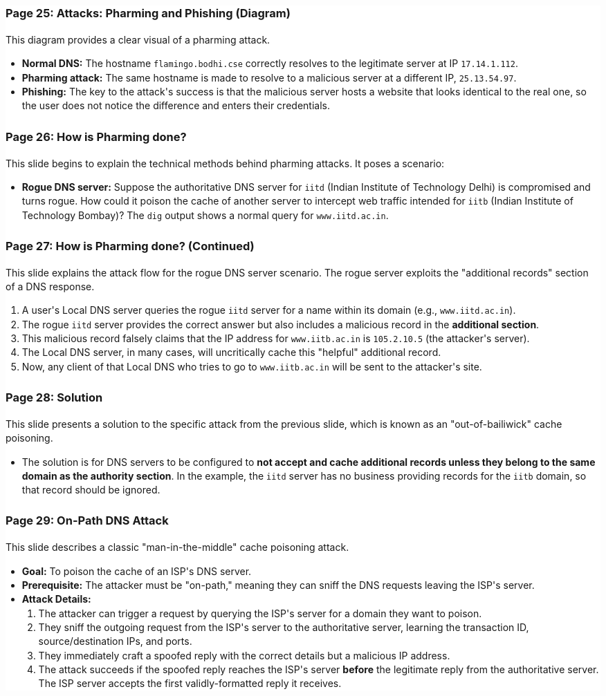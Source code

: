 ### **Page 25: Attacks: Pharming and Phishing (Diagram)**
This diagram provides a clear visual of a pharming attack.
*   **Normal DNS:** The hostname `flamingo.bodhi.cse` correctly resolves to the legitimate server at IP `17.14.1.112`.
*   **Pharming attack:** The same hostname is made to resolve to a malicious server at a different IP, `25.13.54.97`.
*   **Phishing:** The key to the attack's success is that the malicious server hosts a website that looks identical to the real one, so the user does not notice the difference and enters their credentials.

### **Page 26: How is Pharming done?**
This slide begins to explain the technical methods behind pharming attacks. It poses a scenario:
*   **Rogue DNS server:** Suppose the authoritative DNS server for `iitd` (Indian Institute of Technology Delhi) is compromised and turns rogue. How could it poison the cache of another server to intercept web traffic intended for `iitb` (Indian Institute of Technology Bombay)? The `dig` output shows a normal query for `www.iitd.ac.in`.

### **Page 27: How is Pharming done? (Continued)**
This slide explains the attack flow for the rogue DNS server scenario. The rogue server exploits the "additional records" section of a DNS response.
1.  A user's Local DNS server queries the rogue `iitd` server for a name within its domain (e.g., `www.iitd.ac.in`).
2.  The rogue `iitd` server provides the correct answer but also includes a malicious record in the **additional section**.
3.  This malicious record falsely claims that the IP address for `www.iitb.ac.in` is `105.2.10.5` (the attacker's server).
4.  The Local DNS server, in many cases, will uncritically cache this "helpful" additional record.
5.  Now, any client of that Local DNS who tries to go to `www.iitb.ac.in` will be sent to the attacker's site.

### **Page 28: Solution**
This slide presents a solution to the specific attack from the previous slide, which is known as an "out-of-bailiwick" cache poisoning.
*   The solution is for DNS servers to be configured to **not accept and cache additional records unless they belong to the same domain as the authority section**. In the example, the `iitd` server has no business providing records for the `iitb` domain, so that record should be ignored.

### **Page 29: On-Path DNS Attack**
This slide describes a classic "man-in-the-middle" cache poisoning attack.
*   **Goal:** To poison the cache of an ISP's DNS server.
*   **Prerequisite:** The attacker must be "on-path," meaning they can sniff the DNS requests leaving the ISP's server.
*   **Attack Details:**
    1.  The attacker can trigger a request by querying the ISP's server for a domain they want to poison.
    2.  They sniff the outgoing request from the ISP's server to the authoritative server, learning the transaction ID, source/destination IPs, and ports.
    3.  They immediately craft a spoofed reply with the correct details but a malicious IP address.
    4.  The attack succeeds if the spoofed reply reaches the ISP's server **before** the legitimate reply from the authoritative server. The ISP server accepts the first validly-formatted reply it receives.
